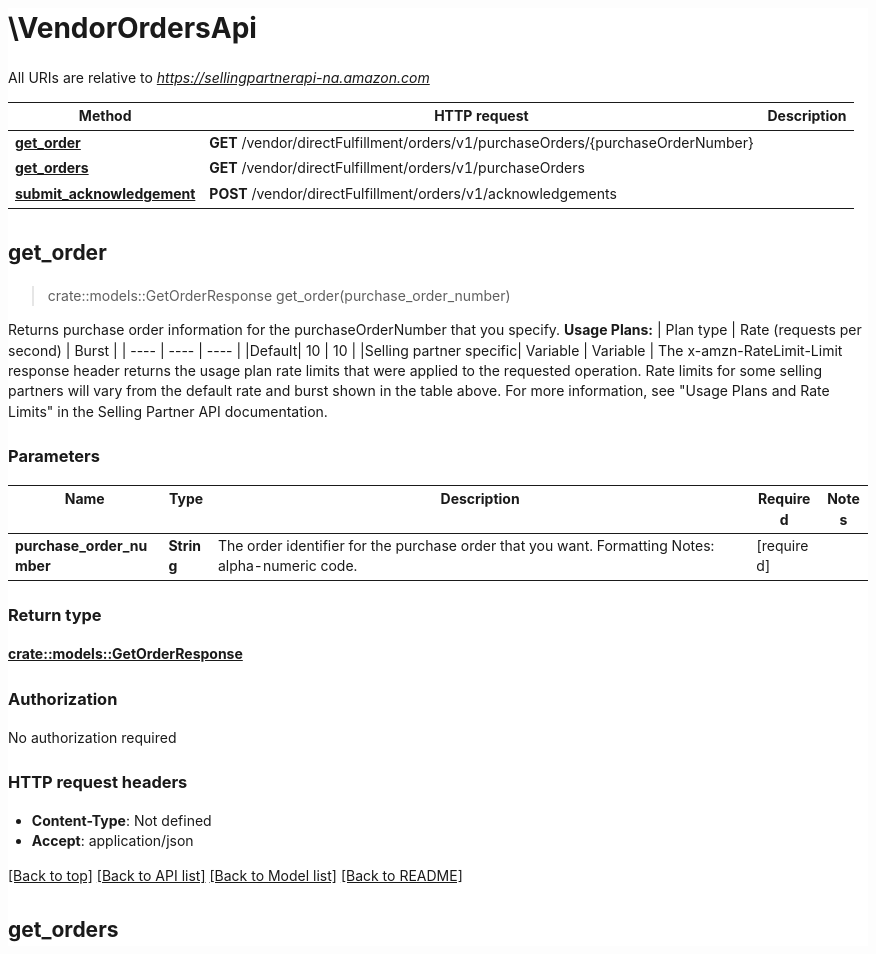 # \VendorOrdersApi

All URIs are relative to *https://sellingpartnerapi-na.amazon.com*

Method | HTTP request | Description
------------- | ------------- | -------------
[**get_order**](VendorOrdersApi.md#get_order) | **GET** /vendor/directFulfillment/orders/v1/purchaseOrders/{purchaseOrderNumber} | 
[**get_orders**](VendorOrdersApi.md#get_orders) | **GET** /vendor/directFulfillment/orders/v1/purchaseOrders | 
[**submit_acknowledgement**](VendorOrdersApi.md#submit_acknowledgement) | **POST** /vendor/directFulfillment/orders/v1/acknowledgements | 



## get_order

> crate::models::GetOrderResponse get_order(purchase_order_number)


Returns purchase order information for the purchaseOrderNumber that you specify.  **Usage Plans:**  | Plan type | Rate (requests per second) | Burst | | ---- | ---- | ---- | |Default| 10 | 10 | |Selling partner specific| Variable | Variable |  The x-amzn-RateLimit-Limit response header returns the usage plan rate limits that were applied to the requested operation. Rate limits for some selling partners will vary from the default rate and burst shown in the table above. For more information, see \"Usage Plans and Rate Limits\" in the Selling Partner API documentation.

### Parameters


Name | Type | Description  | Required | Notes
------------- | ------------- | ------------- | ------------- | -------------
**purchase_order_number** | **String** | The order identifier for the purchase order that you want. Formatting Notes: alpha-numeric code. | [required] |

### Return type

[**crate::models::GetOrderResponse**](GetOrderResponse.md)

### Authorization

No authorization required

### HTTP request headers

- **Content-Type**: Not defined
- **Accept**: application/json

[[Back to top]](#) [[Back to API list]](../README.md#documentation-for-api-endpoints) [[Back to Model list]](../README.md#documentation-for-models) [[Back to README]](../README.md)


## get_orders

